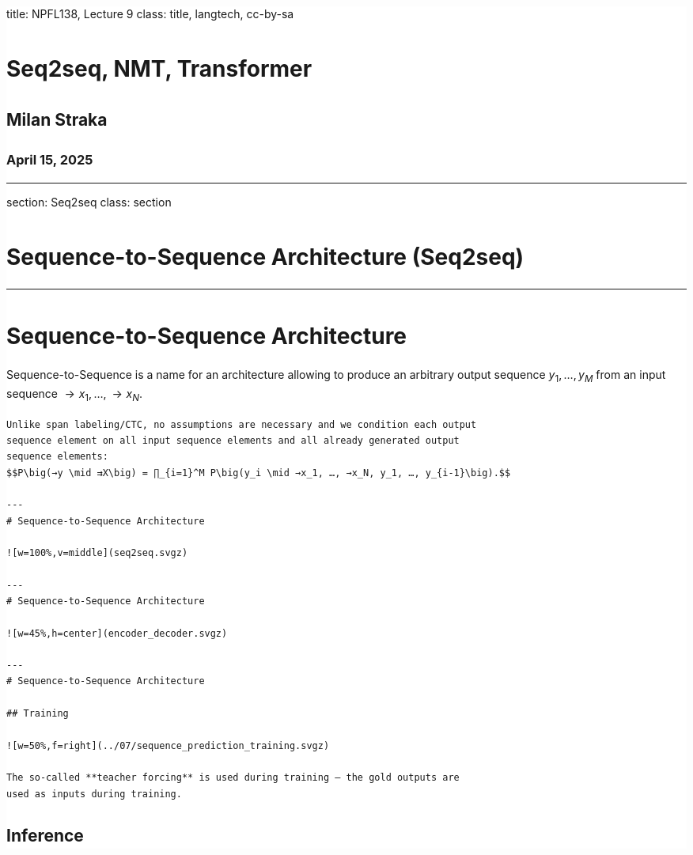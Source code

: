 title: NPFL138, Lecture 9
class: title, langtech, cc-by-sa

# Seq2seq, NMT, Transformer

## Milan Straka

### April 15, 2025

---
section: Seq2seq
class: section
# Sequence-to-Sequence Architecture (Seq2seq)

---
# Sequence-to-Sequence Architecture

Sequence-to-Sequence is a name for an architecture allowing to produce an
arbitrary output sequence $y_1, …, y_M$ from an input sequence
$→x_1, …, →x_N$.

~~~
Unlike span labeling/CTC, no assumptions are necessary and we condition each output
sequence element on all input sequence elements and all already generated output
sequence elements:
$$P\big(→y \mid ⇉X\big) = ∏_{i=1}^M P\big(y_i \mid →x_1, …, →x_N, y_1, …, y_{i-1}\big).$$

---
# Sequence-to-Sequence Architecture

![w=100%,v=middle](seq2seq.svgz)

---
# Sequence-to-Sequence Architecture

![w=45%,h=center](encoder_decoder.svgz)

---
# Sequence-to-Sequence Architecture

## Training

![w=50%,f=right](../07/sequence_prediction_training.svgz)

The so-called **teacher forcing** is used during training – the gold outputs are
used as inputs during training.

~~~
## Inference
